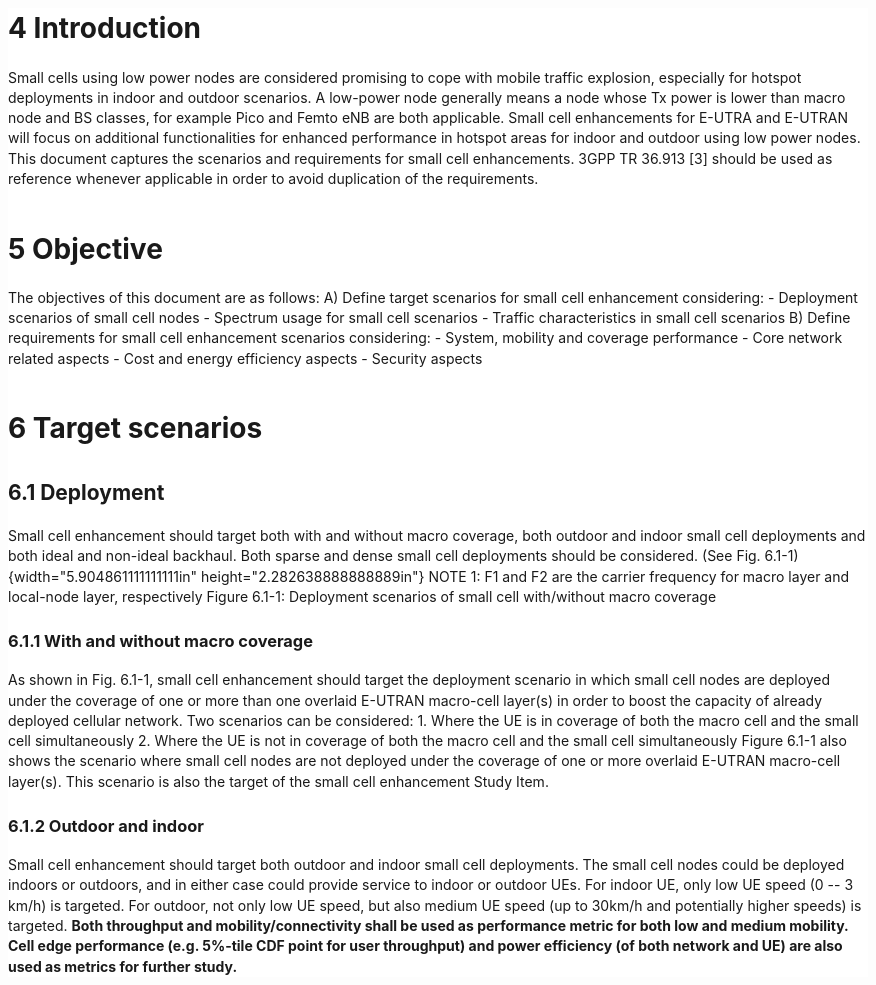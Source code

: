 # 4 Introduction
Small cells using low power nodes are considered promising to cope with mobile
traffic explosion, especially for hotspot deployments in indoor and outdoor
scenarios. A low-power node generally means a node whose Tx power is lower
than macro node and BS classes, for example Pico and Femto eNB are both
applicable. Small cell enhancements for E-UTRA and E-UTRAN will focus on
additional functionalities for enhanced performance in hotspot areas for
indoor and outdoor using low power nodes.
This document captures the scenarios and requirements for small cell
enhancements. 3GPP TR 36.913 [3] should be used as reference whenever
applicable in order to avoid duplication of the requirements.
# 5 Objective
The objectives of this document are as follows:
A) Define target scenarios for small cell enhancement considering:
\- Deployment scenarios of small cell nodes
\- Spectrum usage for small cell scenarios
\- Traffic characteristics in small cell scenarios
B) Define requirements for small cell enhancement scenarios considering:
\- System, mobility and coverage performance
\- Core network related aspects
\- Cost and energy efficiency aspects
\- Security aspects
# 6 Target scenarios
## 6.1 Deployment
Small cell enhancement should target both with and without macro coverage,
both outdoor and indoor small cell deployments and both ideal and non-ideal
backhaul. Both sparse and dense small cell deployments should be considered.
(See Fig. 6.1-1)
{width="5.904861111111111in" height="2.282638888888889in"}
NOTE 1: F1 and F2 are the carrier frequency for macro layer and local-node
layer, respectively
Figure 6.1-1: Deployment scenarios of small cell with/without macro coverage
### 6.1.1 With and without macro coverage
As shown in Fig. 6.1-1, small cell enhancement should target the deployment
scenario in which small cell nodes are deployed under the coverage of one or
more than one overlaid E-UTRAN macro-cell layer(s) in order to boost the
capacity of already deployed cellular network. Two scenarios can be
considered:
1\. Where the UE is in coverage of both the macro cell and the small cell
simultaneously
2\. Where the UE is not in coverage of both the macro cell and the small cell
simultaneously
Figure 6.1-1 also shows the scenario where small cell nodes are not deployed
under the coverage of one or more overlaid E-UTRAN macro-cell layer(s). This
scenario is also the target of the small cell enhancement Study Item.
### 6.1.2 Outdoor and indoor
Small cell enhancement should target both outdoor and indoor small cell
deployments. The small cell nodes could be deployed indoors or outdoors, and
in either case could provide service to indoor or outdoor UEs.
For indoor UE, only low UE speed (0 -- 3 km/h) is targeted. For outdoor, not
only low UE speed, but also medium UE speed (up to 30km/h and potentially
higher speeds) is targeted.
**Both throughput and mobility/connectivity shall be used as performance
metric for both low and medium mobility. Cell edge performance (e.g. 5%-tile
CDF point for user throughput) and power efficiency (of both network and UE)
are also used as metrics for further study.**